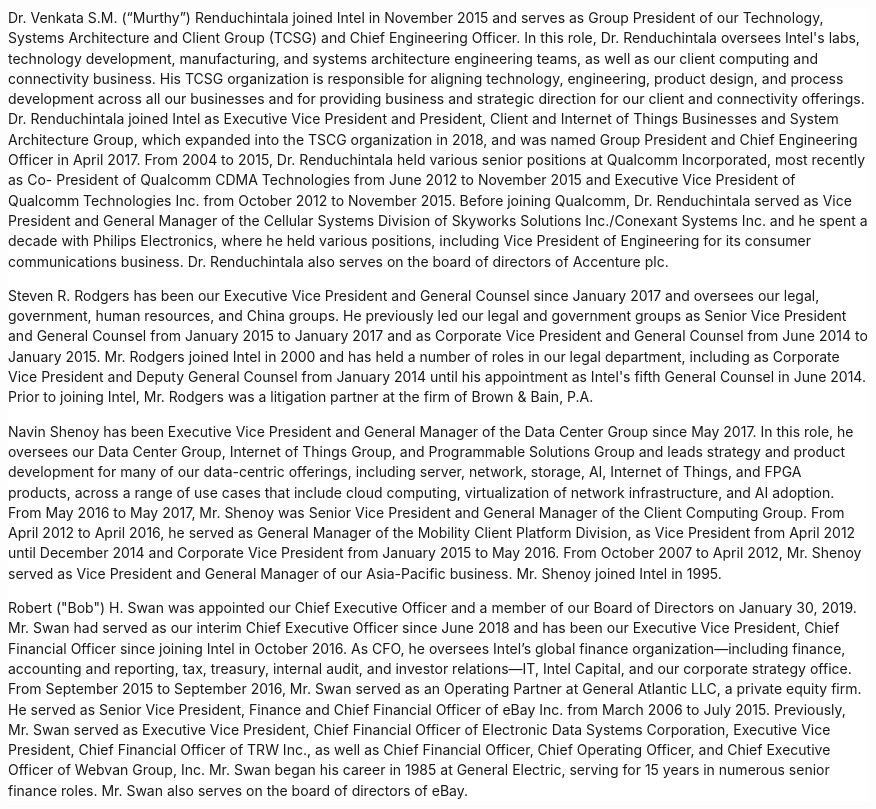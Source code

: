 Dr. Venkata S.M. (“Murthy”) Renduchintala joined Intel in November 2015 and serves as Group President of our Technology, Systems Architecture and Client Group
(TCSG) and Chief Engineering Officer. In this role, Dr. Renduchintala oversees Intel's labs, technology development, manufacturing, and systems architecture engineering
teams, as well as our client computing and connectivity business. His TCSG organization is responsible for aligning technology, engineering, product design, and process
development across all our businesses and for providing business and strategic direction for our client and connectivity offerings. Dr. Renduchintala joined Intel as Executive Vice
President and President, Client and Internet of Things Businesses and System Architecture Group, which expanded into the TSCG organization in 2018, and was named Group
President and Chief Engineering Officer in April 2017. From 2004 to 2015, Dr. Renduchintala held various senior positions at Qualcomm Incorporated, most recently as Co-
President of Qualcomm CDMA Technologies from June 2012 to November 2015 and Executive Vice President of Qualcomm Technologies Inc. from October 2012 to November
2015. Before joining Qualcomm, Dr. Renduchintala served as Vice President and General Manager of the Cellular Systems Division of Skyworks Solutions Inc./Conexant
Systems Inc. and he spent a decade with Philips Electronics, where he held various positions, including Vice President of Engineering for its consumer communications
business. Dr. Renduchintala also serves on the board of directors of Accenture plc.

Steven R. Rodgers has been our Executive Vice President and General Counsel since January 2017 and oversees our legal, government, human resources, and China
groups. He previously led our legal and government groups as Senior Vice President and General Counsel from January 2015 to January 2017 and as Corporate Vice President
and General Counsel from June 2014 to January 2015. Mr. Rodgers joined Intel in 2000 and has held a number of roles in our legal department, including as Corporate Vice
President and Deputy General Counsel from January 2014 until his appointment as Intel's fifth General Counsel in June 2014. Prior to joining Intel, Mr. Rodgers was a litigation
partner at the firm of Brown & Bain, P.A.

Navin Shenoy has been Executive Vice President and General Manager of the Data Center Group since May 2017. In this role, he oversees our Data Center Group, Internet
of Things Group, and Programmable Solutions Group and leads strategy and product development for many of our data-centric offerings, including server, network, storage, AI,
Internet of Things, and FPGA products, across a range of use cases that include cloud computing, virtualization of network infrastructure, and AI adoption. From May 2016 to
May 2017, Mr. Shenoy was Senior Vice President and General Manager of the Client Computing Group. From April 2012 to April 2016, he served as General Manager of the
Mobility Client Platform Division, as Vice President from April 2012 until December 2014 and Corporate Vice President from January 2015 to May 2016. From October 2007 to
April 2012, Mr. Shenoy served as Vice President and General Manager of our Asia-Pacific business. Mr. Shenoy joined Intel in 1995.

Robert ("Bob") H. Swan was appointed our Chief Executive Officer and a member of our Board of Directors on January 30, 2019. Mr. Swan had served as our interim Chief
Executive Officer since June 2018 and has been our Executive Vice President, Chief Financial Officer since joining Intel in October 2016. As CFO, he oversees Intel’s global
finance organization—including finance, accounting and reporting, tax, treasury, internal audit, and investor relations—IT, Intel Capital, and our corporate strategy office. From
September 2015 to September 2016, Mr. Swan served as an Operating Partner at General Atlantic LLC, a private equity firm. He served as Senior Vice President, Finance and
Chief Financial Officer of eBay Inc. from March 2006 to July 2015. Previously, Mr. Swan served as Executive Vice President, Chief Financial Officer of Electronic Data Systems
Corporation, Executive Vice President, Chief Financial Officer of TRW Inc., as well as Chief Financial Officer, Chief Operating Officer, and Chief Executive Officer of Webvan
Group, Inc. Mr. Swan began his career in 1985 at General Electric, serving for 15 years in numerous senior finance roles. Mr. Swan also serves on the board of directors of eBay.
